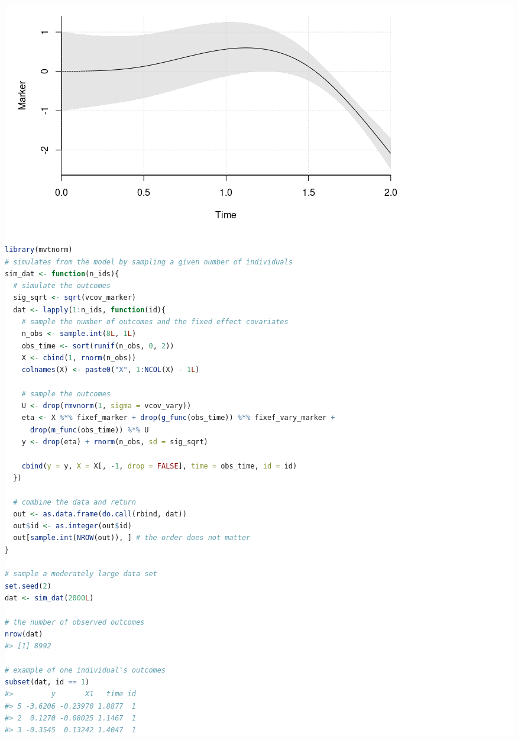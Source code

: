 ![](man/figures/README-univariate-1.png)

``` r
library(mvtnorm)
# simulates from the model by sampling a given number of individuals
sim_dat <- function(n_ids){
  # simulate the outcomes
  sig_sqrt <- sqrt(vcov_marker)
  dat <- lapply(1:n_ids, function(id){
    # sample the number of outcomes and the fixed effect covariates
    n_obs <- sample.int(8L, 1L)
    obs_time <- sort(runif(n_obs, 0, 2))
    X <- cbind(1, rnorm(n_obs))
    colnames(X) <- paste0("X", 1:NCOL(X) - 1L)
    
    # sample the outcomes
    U <- drop(rmvnorm(1, sigma = vcov_vary))
    eta <- X %*% fixef_marker + drop(g_func(obs_time)) %*% fixef_vary_marker + 
      drop(m_func(obs_time)) %*% U
    y <- drop(eta) + rnorm(n_obs, sd = sig_sqrt)
    
    cbind(y = y, X = X[, -1, drop = FALSE], time = obs_time, id = id)
  })
  
  # combine the data and return
  out <- as.data.frame(do.call(rbind, dat))
  out$id <- as.integer(out$id)
  out[sample.int(NROW(out)), ] # the order does not matter
}

# sample a moderately large data set
set.seed(2)
dat <- sim_dat(2000L)

# the number of observed outcomes
nrow(dat)
#> [1] 8992

# example of one individual's outcomes
subset(dat, id == 1)
#>         y       X1   time id
#> 5 -3.6206 -0.23970 1.8877  1
#> 2  0.1270 -0.08025 1.1467  1
#> 3 -0.3545  0.13242 1.4047  1
```